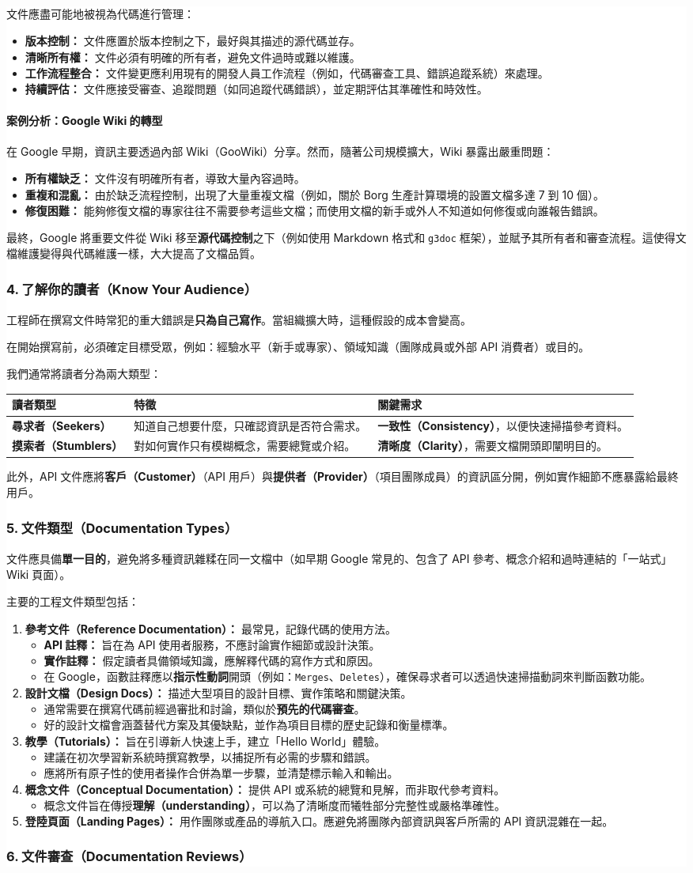 文件應盡可能地被視為代碼進行管理：

- **版本控制：** 文件應置於版本控制之下，最好與其描述的源代碼並存。
- **清晰所有權：** 文件必須有明確的所有者，避免文件過時或難以維護。
- **工作流程整合：** 文件變更應利用現有的開發人員工作流程（例如，代碼審查工具、錯誤追蹤系統）來處理。
- **持續評估：** 文件應接受審查、追蹤問題（如同追蹤代碼錯誤），並定期評估其準確性和時效性。

#### 案例分析：Google Wiki 的轉型

在 Google 早期，資訊主要透過內部 Wiki（GooWiki）分享。然而，隨著公司規模擴大，Wiki 暴露出嚴重問題：

- **所有權缺乏：** 文件沒有明確所有者，導致大量內容過時。
- **重複和混亂：** 由於缺乏流程控制，出現了大量重複文檔（例如，關於 Borg 生產計算環境的設置文檔多達 7 到 10 個）。
- **修復困難：** 能夠修復文檔的專家往往不需要參考這些文檔；而使用文檔的新手或外人不知道如何修復或向誰報告錯誤。

最終，Google 將重要文件從 Wiki 移至**源代碼控制**之下（例如使用 Markdown 格式和 `g3doc` 框架），並賦予其所有者和審查流程。這使得文檔維護變得與代碼維護一樣，大大提高了文檔品質。

### 4. 了解你的讀者（Know Your Audience）

工程師在撰寫文件時常犯的重大錯誤是**只為自己寫作**。當組織擴大時，這種假設的成本會變高。

在開始撰寫前，必須確定目標受眾，例如：經驗水平（新手或專家）、領域知識（團隊成員或外部 API 消費者）或目的。

我們通常將讀者分為兩大類型：

|讀者類型|特徵|關鍵需求|
|:--|:--|:--|
|**尋求者（Seekers）**|知道自己想要什麼，只確認資訊是否符合需求。|**一致性（Consistency）**，以便快速掃描參考資料。|
|**摸索者（Stumblers）**|對如何實作只有模糊概念，需要總覽或介紹。|**清晰度（Clarity）**，需要文檔開頭即闡明目的。|

此外，API 文件應將**客戶（Customer）**（API 用戶）與**提供者（Provider）**（項目團隊成員）的資訊區分開，例如實作細節不應暴露給最終用戶。

### 5. 文件類型（Documentation Types）

文件應具備**單一目的**，避免將多種資訊雜糅在同一文檔中（如早期 Google 常見的、包含了 API 參考、概念介紹和過時連結的「一站式」Wiki 頁面）。

主要的工程文件類型包括：

1. **參考文件（Reference Documentation）：** 最常見，記錄代碼的使用方法。
    - **API 註釋：** 旨在為 API 使用者服務，不應討論實作細節或設計決策。
    - **實作註釋：** 假定讀者具備領域知識，應解釋代碼的寫作方式和原因。
    - 在 Google，函數註釋應以**指示性動詞**開頭（例如：`Merges`、`Deletes`），確保尋求者可以透過快速掃描動詞來判斷函數功能。
2. **設計文檔（Design Docs）：** 描述大型項目的設計目標、實作策略和關鍵決策。
    - 通常需要在撰寫代碼前經過審批和討論，類似於**預先的代碼審查**。
    - 好的設計文檔會涵蓋替代方案及其優缺點，並作為項目目標的歷史記錄和衡量標準。
3. **教學（Tutorials）：** 旨在引導新人快速上手，建立「Hello World」體驗。
    - 建議在初次學習新系統時撰寫教學，以捕捉所有必需的步驟和錯誤。
    - 應將所有原子性的使用者操作合併為單一步驟，並清楚標示輸入和輸出。
4. **概念文件（Conceptual Documentation）：** 提供 API 或系統的總覽和見解，而非取代參考資料。
    - 概念文件旨在傳授**理解（understanding）**，可以為了清晰度而犧牲部分完整性或嚴格準確性。
5. **登陸頁面（Landing Pages）：** 用作團隊或產品的導航入口。應避免將團隊內部資訊與客戶所需的 API 資訊混雜在一起。

### 6. 文件審查（Documentation Reviews）
